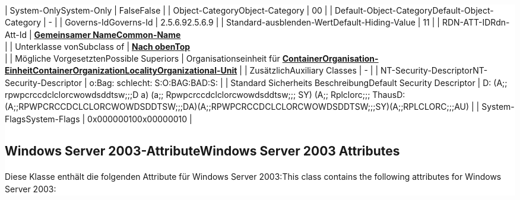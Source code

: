 | <span data-ttu-id="354bd-396">System-Only</span><span class="sxs-lookup"><span data-stu-id="354bd-396">System-Only</span></span>                 | <span data-ttu-id="354bd-397">False</span><span class="sxs-lookup"><span data-stu-id="354bd-397">False</span></span>                                                                                                                                                   |
| <span data-ttu-id="354bd-398">Object-Category</span><span class="sxs-lookup"><span data-stu-id="354bd-398">Object-Category</span></span>             | <span data-ttu-id="354bd-399">0</span><span class="sxs-lookup"><span data-stu-id="354bd-399">0</span></span>                                                                                                                                                       |
| <span data-ttu-id="354bd-400">Default-Object-Category</span><span class="sxs-lookup"><span data-stu-id="354bd-400">Default-Object-Category</span></span>     | \-                                                                                                                                                      |
| <span data-ttu-id="354bd-401">Governs-Id</span><span class="sxs-lookup"><span data-stu-id="354bd-401">Governs-Id</span></span>                  | <span data-ttu-id="354bd-402">2.5.6.9</span><span class="sxs-lookup"><span data-stu-id="354bd-402">2.5.6.9</span></span>                                                                                                                                                 |
| <span data-ttu-id="354bd-403">Standard-ausblenden-Wert</span><span class="sxs-lookup"><span data-stu-id="354bd-403">Default-Hiding-Value</span></span>        | <span data-ttu-id="354bd-404">1</span><span class="sxs-lookup"><span data-stu-id="354bd-404">1</span></span>                                                                                                                                                       |
| <span data-ttu-id="354bd-405">RDN-ATT-ID</span><span class="sxs-lookup"><span data-stu-id="354bd-405">Rdn-Att-Id</span></span>                  | [<span data-ttu-id="354bd-406">**Gemeinsamer Name**</span><span class="sxs-lookup"><span data-stu-id="354bd-406">**Common-Name**</span></span>](a-cn.md)<br/>                                                                                                                  |
| <span data-ttu-id="354bd-407">Unterklasse von</span><span class="sxs-lookup"><span data-stu-id="354bd-407">Subclass of</span></span>                 | [<span data-ttu-id="354bd-408">**Nach oben**</span><span class="sxs-lookup"><span data-stu-id="354bd-408">**Top**</span></span>](c-top.md)<br/>                                                                                                                         |
| <span data-ttu-id="354bd-409">Mögliche Vorgesetzten</span><span class="sxs-lookup"><span data-stu-id="354bd-409">Possible Superiors</span></span>          | <span data-ttu-id="354bd-410">Organisationseinheit für [**Container**](c-container.md)[**Organisation**](c-organization.md)[](c-locality.md)[**-Einheit**](c-organizationalunit.md)</span><span class="sxs-lookup"><span data-stu-id="354bd-410">[**Container**](c-container.md)[**Organization**](c-organization.md)[**Locality**](c-locality.md)[**Organizational-Unit**](c-organizationalunit.md)</span></span> |
| <span data-ttu-id="354bd-411">Zusätzlich</span><span class="sxs-lookup"><span data-stu-id="354bd-411">Auxiliary Classes</span></span>           | \-                                                                                                                                                      |
| <span data-ttu-id="354bd-412">NT-Security-Descriptor</span><span class="sxs-lookup"><span data-stu-id="354bd-412">NT-Security-Descriptor</span></span>      | <span data-ttu-id="354bd-413">o:Bag: schlecht: S:</span><span class="sxs-lookup"><span data-stu-id="354bd-413">O:BAG:BAD:S:</span></span>                                                                                                                                            |
| <span data-ttu-id="354bd-414">Standard Sicherheits Beschreibung</span><span class="sxs-lookup"><span data-stu-id="354bd-414">Default Security Descriptor</span></span> | <span data-ttu-id="354bd-415">D: (A;; rpwpcrccdclclorcwowdsddtsw;;;D a) (a;; Rpwpcrccdclclorcwowdsddtsw;;; SY) (A;; Rplclorc;;; Thaus</span><span class="sxs-lookup"><span data-stu-id="354bd-415">D:(A;;RPWPCRCCDCLCLORCWOWDSDDTSW;;;DA)(A;;RPWPCRCCDCLCLORCWOWDSDDTSW;;;SY)(A;;RPLCLORC;;;AU)</span></span>                                                            |
| <span data-ttu-id="354bd-416">System-Flags</span><span class="sxs-lookup"><span data-stu-id="354bd-416">System-Flags</span></span>                | <span data-ttu-id="354bd-417">0x00000010</span><span class="sxs-lookup"><span data-stu-id="354bd-417">0x00000010</span></span>                                                                                                                                              |



## <a name="windows-server-2003-attributes"></a><span data-ttu-id="354bd-418">Windows Server 2003-Attribute</span><span class="sxs-lookup"><span data-stu-id="354bd-418">Windows Server 2003 Attributes</span></span>

<span data-ttu-id="354bd-419">Diese Klasse enthält die folgenden Attribute für Windows Server 2003:</span><span class="sxs-lookup"><span data-stu-id="354bd-419">This class contains the following attributes for Windows Server 2003:</span></span>


